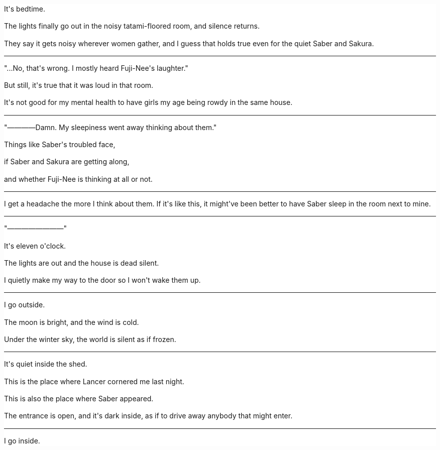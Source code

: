   
  
It's bedtime.  
  
The lights finally go out in the noisy tatami-floored room, and silence returns.  
  
They say it gets noisy wherever women gather, and I guess that holds true even for the quiet Saber and Sakura.  
  
---  
  
"...No, that's wrong. I mostly heard Fuji-Nee's laughter."  
  
But still, it's true that it was loud in that room.  
  
It's not good for my mental health to have girls my age being rowdy in the same house.  
  
---  
  
"――――Damn. My sleepiness went away thinking about them."  
  
Things like Saber's troubled face,  
  
if Saber and Sakura are getting along,  
  
and whether Fuji-Nee is thinking at all or not.  
  
---  
  
I get a headache the more I think about them. If it's like this, it might've been better to have Saber sleep in the room next to mine.  
  
---  
  
"――――――――"  
  
It's eleven o'clock.  
  
The lights are out and the house is dead silent.  
  
I quietly make my way to the door so I won't wake them up.  
  
---  
  
I go outside.  
  
The moon is bright, and the wind is cold.  
  
Under the winter sky, the world is silent as if frozen.  
  
---  
  
It's quiet inside the shed.  
  
This is the place where Lancer cornered me last night.  
  
This is also the place where Saber appeared.  
  
The entrance is open, and it's dark inside, as if to drive away anybody that might enter.  
  
---  
  
I go inside.  
  